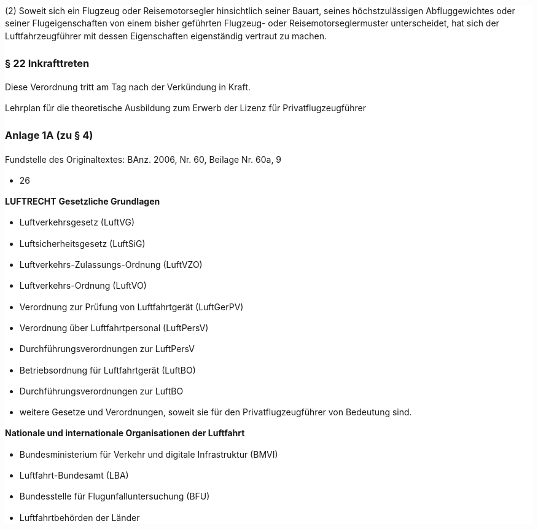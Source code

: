 (2) Soweit sich ein Flugzeug oder Reisemotorsegler hinsichtlich seiner
Bauart, seines höchstzulässigen Abfluggewichtes oder seiner
Flugeigenschaften von einem bisher geführten Flugzeug- oder
Reisemotorseglermuster unterscheidet, hat sich der Luftfahrzeugführer
mit dessen Eigenschaften eigenständig vertraut zu machen.


### § 22 Inkrafttreten

Diese Verordnung tritt am Tag nach der Verkündung in Kraft.

Lehrplan für die theoretische Ausbildung zum Erwerb der Lizenz für
Privatflugzeugführer

### Anlage 1A (zu § 4)

Fundstelle des Originaltextes: BAnz. 2006, Nr. 60, Beilage Nr. 60a, 9
- 26

**LUFTRECHT**
**Gesetzliche Grundlagen**

-   Luftverkehrsgesetz (LuftVG)


-   Luftsicherheitsgesetz (LuftSiG)


-   Luftverkehrs-Zulassungs-Ordnung (LuftVZO)


-   Luftverkehrs-Ordnung (LuftVO)


-   Verordnung zur Prüfung von Luftfahrtgerät (LuftGerPV)


-   Verordnung über Luftfahrtpersonal (LuftPersV)


-   Durchführungsverordnungen zur LuftPersV


-   Betriebsordnung für Luftfahrtgerät (LuftBO)


-   Durchführungsverordnungen zur LuftBO


-   weitere Gesetze und Verordnungen, soweit sie für den
    Privatflugzeugführer von Bedeutung sind.



**Nationale und internationale Organisationen der Luftfahrt**

-   Bundesministerium für Verkehr und digitale Infrastruktur (BMVI)


-   Luftfahrt-Bundesamt (LBA)


-   Bundesstelle für Flugunfalluntersuchung (BFU)


-   Luftfahrtbehörden der Länder
